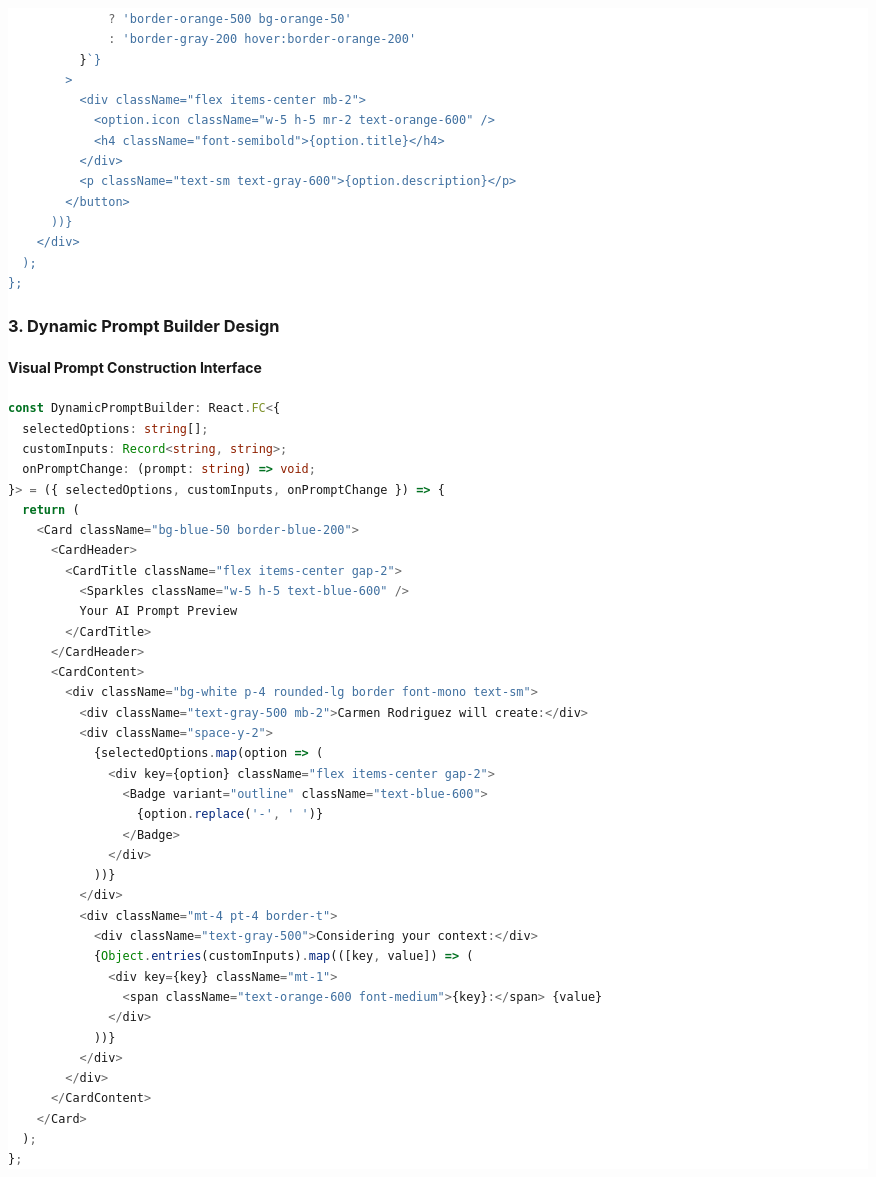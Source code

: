```typescript
              ? 'border-orange-500 bg-orange-50' 
              : 'border-gray-200 hover:border-orange-200'
          }`}
        >
          <div className="flex items-center mb-2">
            <option.icon className="w-5 h-5 mr-2 text-orange-600" />
            <h4 className="font-semibold">{option.title}</h4>
          </div>
          <p className="text-sm text-gray-600">{option.description}</p>
        </button>
      ))}
    </div>
  );
};
```

### 3. Dynamic Prompt Builder Design

#### Visual Prompt Construction Interface
```typescript
const DynamicPromptBuilder: React.FC<{
  selectedOptions: string[];
  customInputs: Record<string, string>;
  onPromptChange: (prompt: string) => void;
}> = ({ selectedOptions, customInputs, onPromptChange }) => {
  return (
    <Card className="bg-blue-50 border-blue-200">
      <CardHeader>
        <CardTitle className="flex items-center gap-2">
          <Sparkles className="w-5 h-5 text-blue-600" />
          Your AI Prompt Preview
        </CardTitle>
      </CardHeader>
      <CardContent>
        <div className="bg-white p-4 rounded-lg border font-mono text-sm">
          <div className="text-gray-500 mb-2">Carmen Rodriguez will create:</div>
          <div className="space-y-2">
            {selectedOptions.map(option => (
              <div key={option} className="flex items-center gap-2">
                <Badge variant="outline" className="text-blue-600">
                  {option.replace('-', ' ')}
                </Badge>
              </div>
            ))}
          </div>
          <div className="mt-4 pt-4 border-t">
            <div className="text-gray-500">Considering your context:</div>
            {Object.entries(customInputs).map(([key, value]) => (
              <div key={key} className="mt-1">
                <span className="text-orange-600 font-medium">{key}:</span> {value}
              </div>
            ))}
          </div>
        </div>
      </CardContent>
    </Card>
  );
};
```
